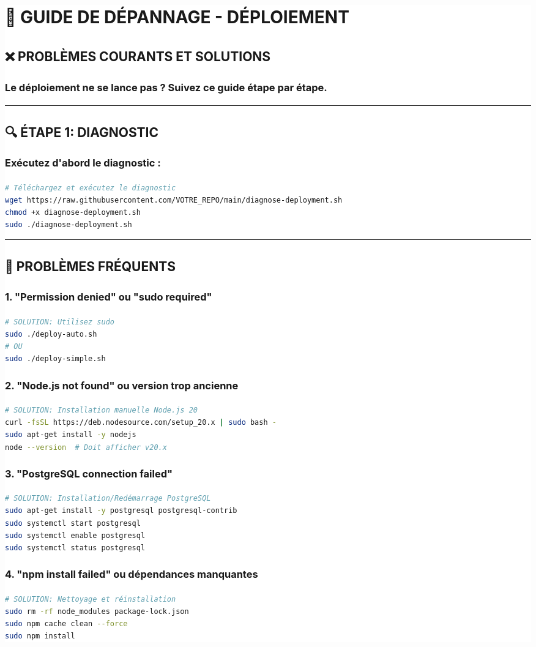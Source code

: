 # 🚨 GUIDE DE DÉPANNAGE - DÉPLOIEMENT

## ❌ **PROBLÈMES COURANTS ET SOLUTIONS**

### **Le déploiement ne se lance pas ? Suivez ce guide étape par étape.**

---

## 🔍 **ÉTAPE 1: DIAGNOSTIC**

### **Exécutez d'abord le diagnostic :**
```bash
# Téléchargez et exécutez le diagnostic
wget https://raw.githubusercontent.com/VOTRE_REPO/main/diagnose-deployment.sh
chmod +x diagnose-deployment.sh
sudo ./diagnose-deployment.sh
```

---

## 🚨 **PROBLÈMES FRÉQUENTS**

### **1. "Permission denied" ou "sudo required"**
```bash
# SOLUTION: Utilisez sudo
sudo ./deploy-auto.sh
# OU
sudo ./deploy-simple.sh
```

### **2. "Node.js not found" ou version trop ancienne**
```bash
# SOLUTION: Installation manuelle Node.js 20
curl -fsSL https://deb.nodesource.com/setup_20.x | sudo bash -
sudo apt-get install -y nodejs
node --version  # Doit afficher v20.x
```

### **3. "PostgreSQL connection failed"**
```bash
# SOLUTION: Installation/Redémarrage PostgreSQL
sudo apt-get install -y postgresql postgresql-contrib
sudo systemctl start postgresql
sudo systemctl enable postgresql
sudo systemctl status postgresql
```

### **4. "npm install failed" ou dépendances manquantes**
```bash
# SOLUTION: Nettoyage et réinstallation
sudo rm -rf node_modules package-lock.json
sudo npm cache clean --force
sudo npm install
```
